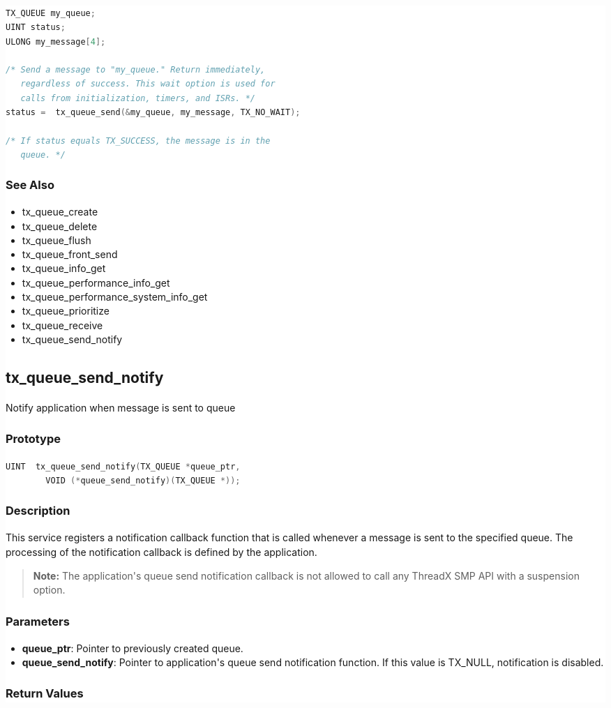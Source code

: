 ```C
TX_QUEUE my_queue;
UINT status;
ULONG my_message[4];

/* Send a message to "my_queue." Return immediately,
   regardless of success. This wait option is used for
   calls from initialization, timers, and ISRs. */
status =  tx_queue_send(&my_queue, my_message, TX_NO_WAIT);

/* If status equals TX_SUCCESS, the message is in the
   queue. */
```
### See Also

- tx_queue_create
- tx_queue_delete
- tx_queue_flush
- tx_queue_front_send
- tx_queue_info_get
- tx_queue_performance_info_get
- tx_queue_performance_system_info_get
- tx_queue_prioritize
- tx_queue_receive
- tx_queue_send_notify

## tx_queue_send_notify 

Notify application when message is sent to queue

### Prototype

```C
UINT  tx_queue_send_notify(TX_QUEUE *queue_ptr,
        VOID (*queue_send_notify)(TX_QUEUE *));
```
### Description

This service registers a notification callback function that is called whenever a message is sent to the specified queue. The processing of the notification callback is defined by the application.

> **Note:** The application's queue send notification callback is not allowed to call any ThreadX SMP API with a suspension option.

### Parameters 

- **queue_ptr**: Pointer to previously created queue.
- **queue_send_notify**: Pointer to application's queue send notification function. If this value is TX_NULL, notification is disabled.

### Return Values

